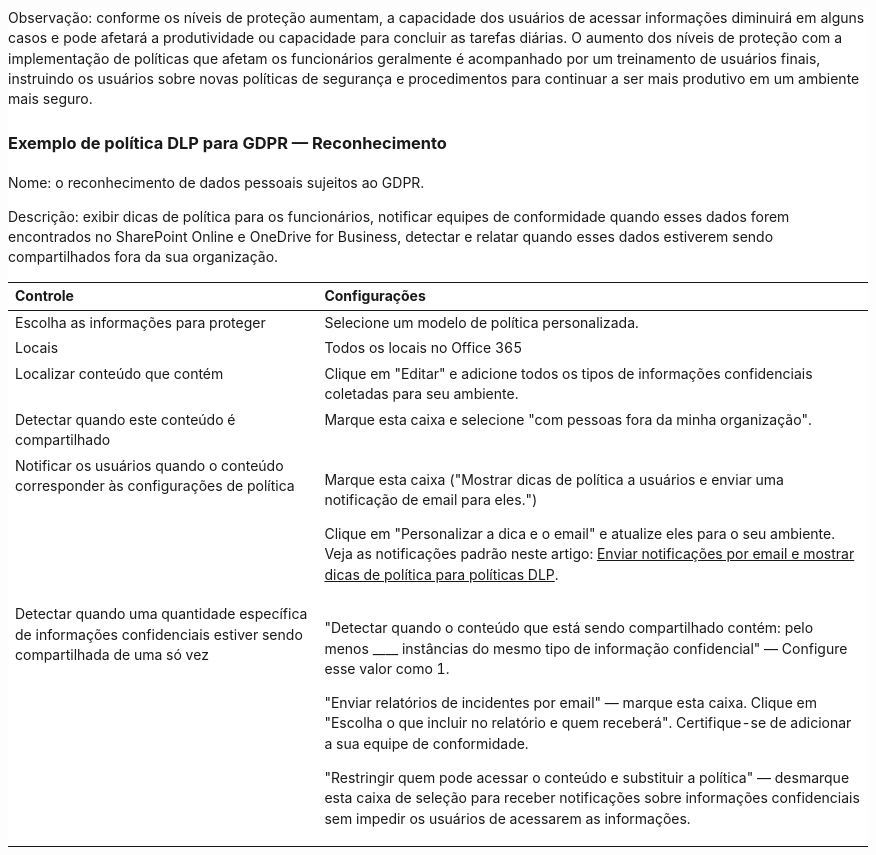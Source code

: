 Observação: conforme os níveis de proteção aumentam, a capacidade dos usuários de acessar informações diminuirá em alguns casos e pode afetará a produtividade ou capacidade para concluir as tarefas diárias. O aumento dos níveis de proteção com a implementação de políticas que afetam os funcionários geralmente é acompanhado por um treinamento de usuários finais, instruindo os usuários sobre novas políticas de segurança e procedimentos para continuar a ser mais produtivo em um ambiente mais seguro.

### <a name="example-dlp-policy-for-gdpr--awareness"></a>Exemplo de política DLP para GDPR — Reconhecimento 

Nome: o reconhecimento de dados pessoais sujeitos ao GDPR.

Descrição: exibir dicas de política para os funcionários, notificar equipes de conformidade quando esses dados forem encontrados no SharePoint Online e OneDrive for Business, detectar e relatar quando esses dados estiverem sendo compartilhados fora da sua organização.

<table>
<thead>
<tr class="header">
<th align="left"><strong>Controle</strong></th>
<th align="left"><strong>Configurações</strong></th>
</tr>
</thead>
<tbody>
<tr class="odd">
<td align="left">Escolha as informações para proteger</td>
<td align="left">Selecione um modelo de política personalizada.</td>
</tr>
<tr class="even">
<td align="left">Locais</td>
<td align="left">Todos os locais no Office 365</td>
</tr>
<tr class="odd">
<td align="left">Localizar conteúdo que contém</td>
<td align="left">Clique em "Editar" e adicione todos os tipos de informações confidenciais coletadas para seu ambiente.</td>
</tr>
<tr class="even">
<td align="left">Detectar quando este conteúdo é compartilhado</td>
<td align="left">Marque esta caixa e selecione "com pessoas fora da minha organização".</td>
</tr>
<tr class="odd">
<td align="left">Notificar os usuários quando o conteúdo corresponder às configurações de política</td>
<td align="left"><p>Marque esta caixa ("Mostrar dicas de política a usuários e enviar uma notificação de email para eles.")</p>
<p>Clique em "Personalizar a dica e o email" e atualize eles para o seu ambiente. Veja as notificações padrão neste artigo: <a href="https://support.office.com/article/Send-email-notifications-and-show-policy-tips-for-DLP-policies-87496bc5-9601-4473-8021-cb05c71369c1?ui=en-US&amp;rs=en-US&amp;ad=US">Enviar notificações por email e mostrar dicas de política para políticas DLP</a>.</p></td>
</tr>
<tr class="even">
<td align="left">Detectar quando uma quantidade específica de informações confidenciais estiver sendo compartilhada de uma só vez</td>
<td align="left"><p>"Detectar quando o conteúdo que está sendo compartilhado contém: pelo menos ____ instâncias do mesmo tipo de informação confidencial" — Configure esse valor como 1.</p>
<p>"Enviar relatórios de incidentes por email" — marque esta caixa. Clique em "Escolha o que incluir no relatório e quem receberá". Certifique-se de adicionar a sua equipe de conformidade.</p>
<p>"Restringir quem pode acessar o conteúdo e substituir a política" — desmarque esta caixa de seleção para receber notificações sobre informações confidenciais sem impedir os usuários de acessarem as informações.</p></td>
</tr>
</tbody>
</table>

